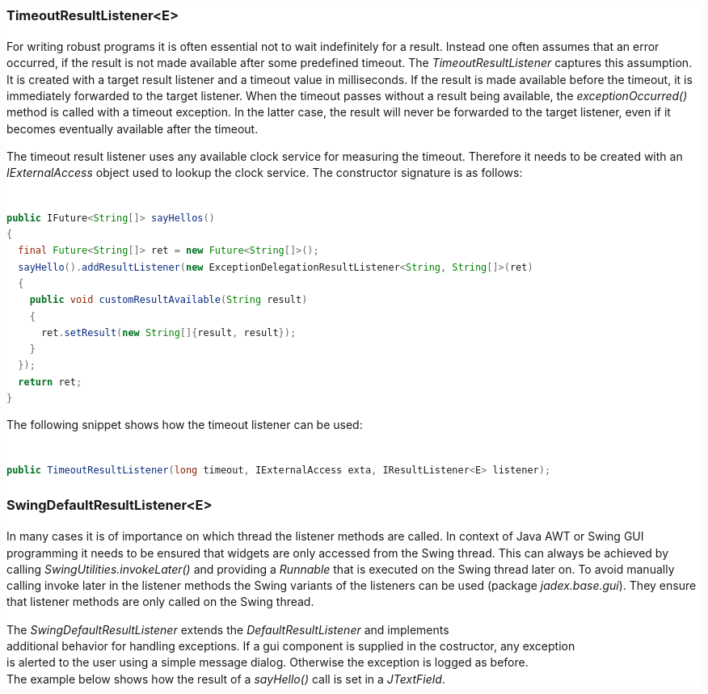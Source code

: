 ### TimeoutResultListener&lt;E&gt;

For writing robust programs it is often essential not to wait indefinitely for a result. Instead one often assumes that an error occurred, if the result is not made available after some predefined timeout. The *TimeoutResultListener* captures this assumption. It is created with a target result listener and a timeout value in milliseconds. If the result is made available before the timeout, it is immediately forwarded to the target listener. When the timeout passes without a result being available, the *exceptionOccurred()* method is called with a timeout exception. In the latter case, the result will never be forwarded to the target listener, even if it becomes eventually available after the timeout.

The timeout result listener uses any available clock service for measuring the timeout. Therefore it needs to be created with an *IExternalAccess* object used to lookup the clock service. The constructor signature is as follows:

```java

public IFuture<String[]> sayHellos()
{
  final Future<String[]> ret = new Future<String[]>();
  sayHello().addResultListener(new ExceptionDelegationResultListener<String, String[]>(ret)
  {
    public void customResultAvailable(String result)
    {
      ret.setResult(new String[]{result, result});
    }
  });
  return ret;
}

```

The following snippet shows how the timeout listener can be used:

```java

public TimeoutResultListener(long timeout, IExternalAccess exta, IResultListener<E> listener);

```

### SwingDefaultResultListener&lt;E&gt;

In many cases it is of importance on which thread the listener methods are called. In context of Java AWT or Swing GUI programming it needs to be ensured that widgets are only accessed from the Swing thread. This can always be achieved by calling *SwingUtilities.invokeLater()* and providing a *Runnable* that is executed on the Swing thread later on. To avoid manually calling invoke later in the listener methods the Swing variants of the listeners can be used (package *jadex.base.gui*). They ensure that listener methods are only called on the Swing thread.

The *SwingDefaultResultListener* extends the *DefaultResultListener* and implements\
additional behavior for handling exceptions. If a gui component is supplied in the costructor, any exception\
is alerted to the user using a simple message dialog. Otherwise the exception is logged as before.\
The example below shows how the result of a *sayHello()* call is set in a *JTextField*.
